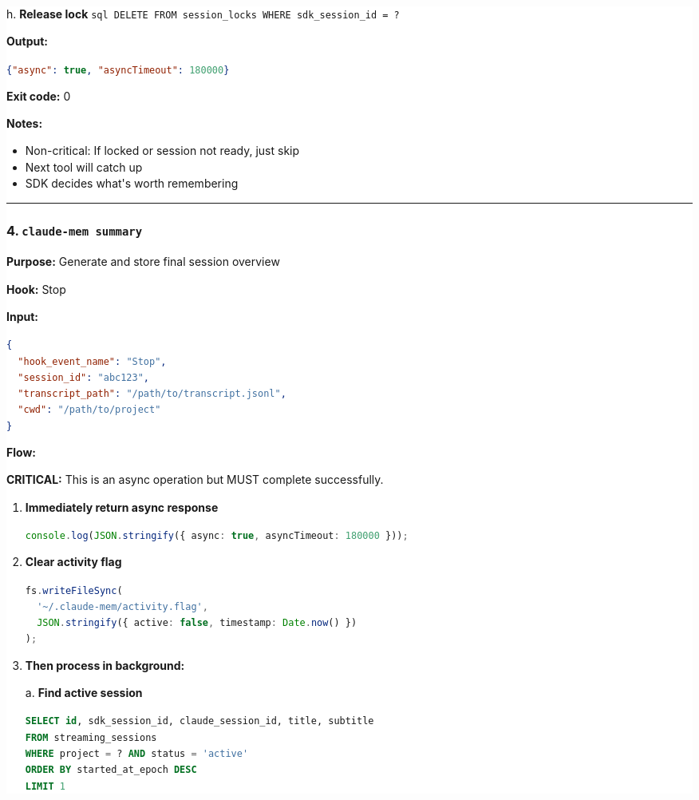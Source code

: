    h. **Release lock**
      ```sql
      DELETE FROM session_locks
      WHERE sdk_session_id = ?
      ```

**Output:**
```json
{"async": true, "asyncTimeout": 180000}
```

**Exit code:** 0

**Notes:**
- Non-critical: If locked or session not ready, just skip
- Next tool will catch up
- SDK decides what's worth remembering

---

### 4. `claude-mem summary`

**Purpose:** Generate and store final session overview

**Hook:** Stop

**Input:**
```json
{
  "hook_event_name": "Stop",
  "session_id": "abc123",
  "transcript_path": "/path/to/transcript.jsonl",
  "cwd": "/path/to/project"
}
```

**Flow:**

**CRITICAL:** This is an async operation but MUST complete successfully.

1. **Immediately return async response**
   ```typescript
   console.log(JSON.stringify({ async: true, asyncTimeout: 180000 }));
   ```

2. **Clear activity flag**
   ```typescript
   fs.writeFileSync(
     '~/.claude-mem/activity.flag',
     JSON.stringify({ active: false, timestamp: Date.now() })
   );
   ```

3. **Then process in background:**

   a. **Find active session**
      ```sql
      SELECT id, sdk_session_id, claude_session_id, title, subtitle
      FROM streaming_sessions
      WHERE project = ? AND status = 'active'
      ORDER BY started_at_epoch DESC
      LIMIT 1
      ```
